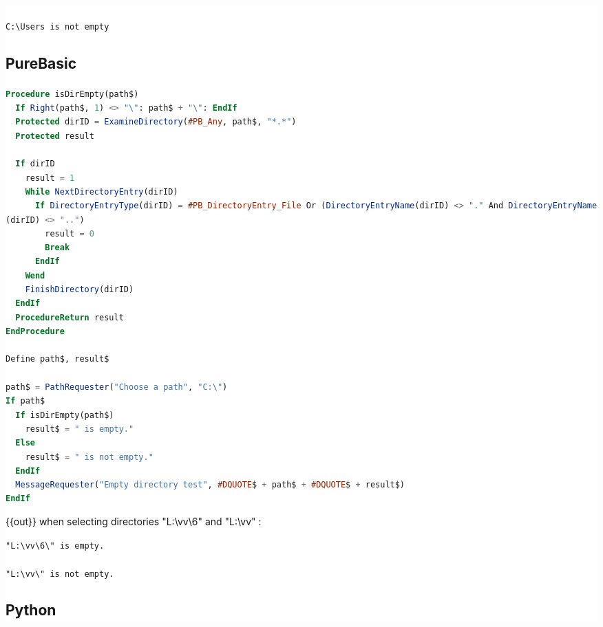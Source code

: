 ```txt

C:\Users is not empty

```



## PureBasic


```purebasic
Procedure isDirEmpty(path$)
  If Right(path$, 1) <> "\": path$ + "\": EndIf
  Protected dirID = ExamineDirectory(#PB_Any, path$, "*.*")
  Protected result

  If dirID
    result = 1
    While NextDirectoryEntry(dirID)
      If DirectoryEntryType(dirID) = #PB_DirectoryEntry_File Or (DirectoryEntryName(dirID) <> "." And DirectoryEntryName(dirID) <> "..")
        result = 0
        Break
      EndIf
    Wend
    FinishDirectory(dirID)
  EndIf
  ProcedureReturn result
EndProcedure

Define path$, result$

path$ = PathRequester("Choose a path", "C:\")
If path$
  If isDirEmpty(path$)
    result$ = " is empty."
  Else
    result$ = " is not empty."
  EndIf
  MessageRequester("Empty directory test", #DQUOTE$ + path$ + #DQUOTE$ + result$)
EndIf
```

{{out}} when selecting directories "L:\vv\6\" and "L:\vv\" :

```txt
"L:\vv\6\" is empty.

"L:\vv\" is not empty.
```



## Python
